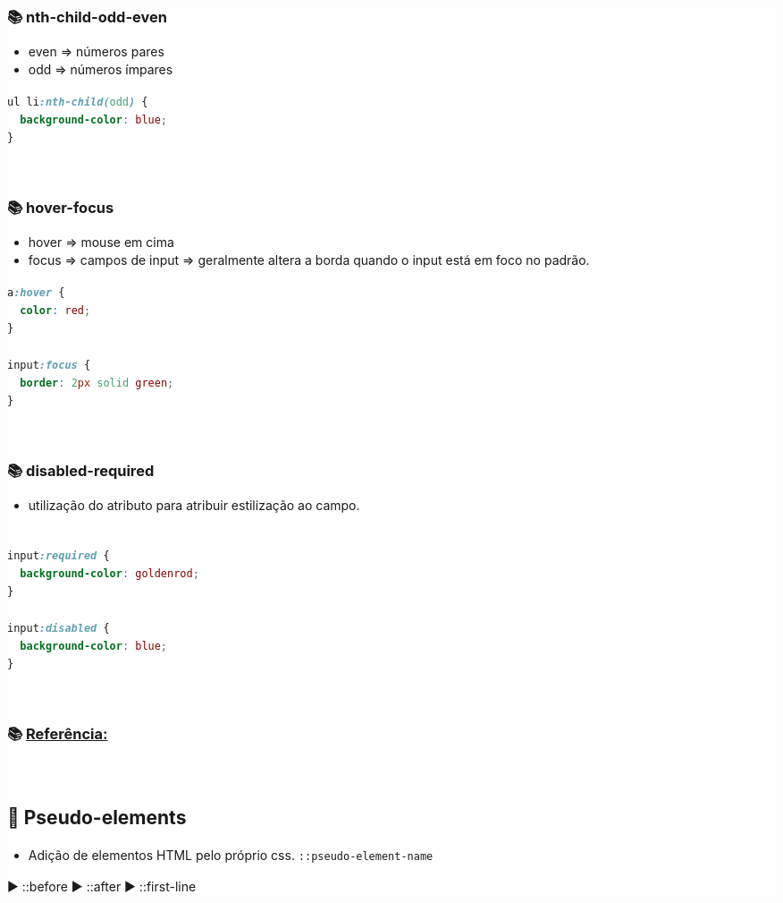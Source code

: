 ### 📚 nth-child-odd-even
- even => números pares
- odd => números ímpares
```css
ul li:nth-child(odd) {
  background-color: blue;
}
```
<br>

### 📚 hover-focus
- hover => mouse em cima
- focus => campos de input => geralmente altera a borda quando o input está em foco no padrão.
```css
a:hover {
  color: red;
}

input:focus {
  border: 2px solid green;
}
```
<br>

### 📚 disabled-required
- utilização do atributo para atribuir estilização ao campo.

```css

input:required {
  background-color: goldenrod;
}

input:disabled {
  background-color: blue;
}
```
<br>

### 📚 [Referência: ](https://developer.mozilla.org/pt-BR/docs/Web/CSS/Pseudo-classes)

<br>

## 📌 Pseudo-elements
- Adição de elementos HTML pelo próprio css.
`::pseudo-element-name`

▶️ ::before
▶️ ::after
▶️ ::first-line
